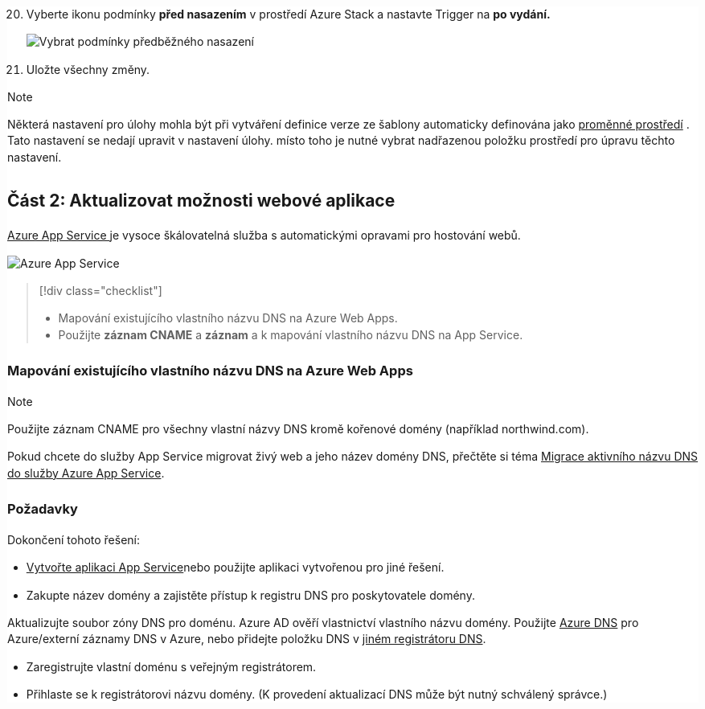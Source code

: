 20. Vyberte ikonu podmínky **před nasazením** v prostředí Azure Stack a nastavte Trigger na **po vydání.**
    
    ![Vybrat podmínky předběžného nasazení](media/azure-stack-solution-geo-distributed/image26.png)

21. Uložte všechny změny.

> [!Note]  
> Některá nastavení pro úlohy mohla být při vytváření definice verze ze šablony automaticky definována jako [proměnné prostředí](https://docs.microsoft.com/azure/devops/pipelines/release/variables?view=vsts&tabs=batch#custom-variables) . Tato nastavení se nedají upravit v nastavení úlohy. místo toho je nutné vybrat nadřazenou položku prostředí pro úpravu těchto nastavení.

## <a name="part-2-update-web-app-options"></a>Část 2: Aktualizovat možnosti webové aplikace

[Azure App Service ](https://docs.microsoft.com/azure/app-service/overview) je vysoce škálovatelná služba s automatickými opravami pro hostování webů. 

![Azure App Service](media/azure-stack-solution-geo-distributed/image27.png)

> [!div class="checklist"]
> - Mapování existujícího vlastního názvu DNS na Azure Web Apps.
> - Použijte **záznam CNAME** a **záznam** a k mapování vlastního názvu DNS na App Service.

### <a name="map-an-existing-custom-dns-name-to-azure-web-apps"></a>Mapování existujícího vlastního názvu DNS na Azure Web Apps

> [!Note]  
>  Použijte záznam CNAME pro všechny vlastní názvy DNS kromě kořenové domény (například northwind.com).

Pokud chcete do služby App Service migrovat živý web a jeho název domény DNS, přečtěte si téma [Migrace aktivního názvu DNS do služby Azure App Service](https://docs.microsoft.com/azure/app-service/manage-custom-dns-migrate-domain).

### <a name="prerequisites"></a>Požadavky

Dokončení tohoto řešení:

-   [Vytvořte aplikaci App Service](https://docs.microsoft.com/azure/app-service/)nebo použijte aplikaci vytvořenou pro jiné řešení.

-   Zakupte název domény a zajistěte přístup k registru DNS pro poskytovatele domény.

Aktualizujte soubor zóny DNS pro doménu. Azure AD ověří vlastnictví vlastního názvu domény. Použijte [Azure DNS](https://docs.microsoft.com/azure/dns/dns-getstarted-portal) pro Azure/externí záznamy DNS v Azure, nebo přidejte položku DNS v [jiném registrátoru DNS](https://support.office.com/article/Create-DNS-records-for-Office-365-when-you-manage-your-DNS-records-b0f3fdca-8a80-4e8e-9ef3-61e8a2a9ab23/).

-   Zaregistrujte vlastní doménu s veřejným registrátorem.

-   Přihlaste se k registrátorovi názvu domény. (K provedení aktualizací DNS může být nutný schválený správce.)
